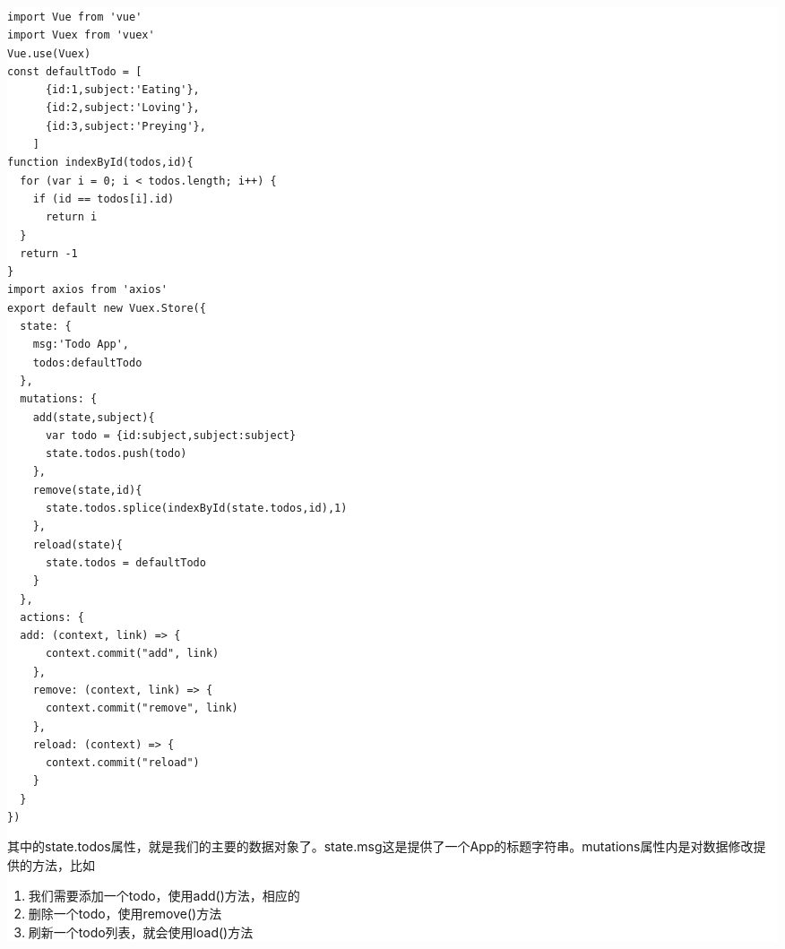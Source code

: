     import Vue from 'vue'
    import Vuex from 'vuex'
    Vue.use(Vuex)
    const defaultTodo = [
          {id:1,subject:'Eating'},
          {id:2,subject:'Loving'},
          {id:3,subject:'Preying'},
        ]
    function indexById(todos,id){
      for (var i = 0; i < todos.length; i++) {
        if (id == todos[i].id)
          return i
      }
      return -1
    }
    import axios from 'axios'
    export default new Vuex.Store({
      state: {
        msg:'Todo App',
        todos:defaultTodo
      },
      mutations: {
        add(state,subject){
          var todo = {id:subject,subject:subject}
          state.todos.push(todo)
        },
        remove(state,id){
          state.todos.splice(indexById(state.todos,id),1)
        },
        reload(state){
          state.todos = defaultTodo
        }
      },
      actions: {
      add: (context, link) => {
          context.commit("add", link)
        },
        remove: (context, link) => {
          context.commit("remove", link)
        },
        reload: (context) => {
          context.commit("reload")
        }
      }
    })


其中的state.todos属性，就是我们的主要的数据对象了。state.msg这是提供了一个App的标题字符串。mutations属性内是对数据修改提供的方法，比如
1. 我们需要添加一个todo，使用add()方法，相应的
2. 删除一个todo，使用remove()方法
3. 刷新一个todo列表，就会使用load()方法
